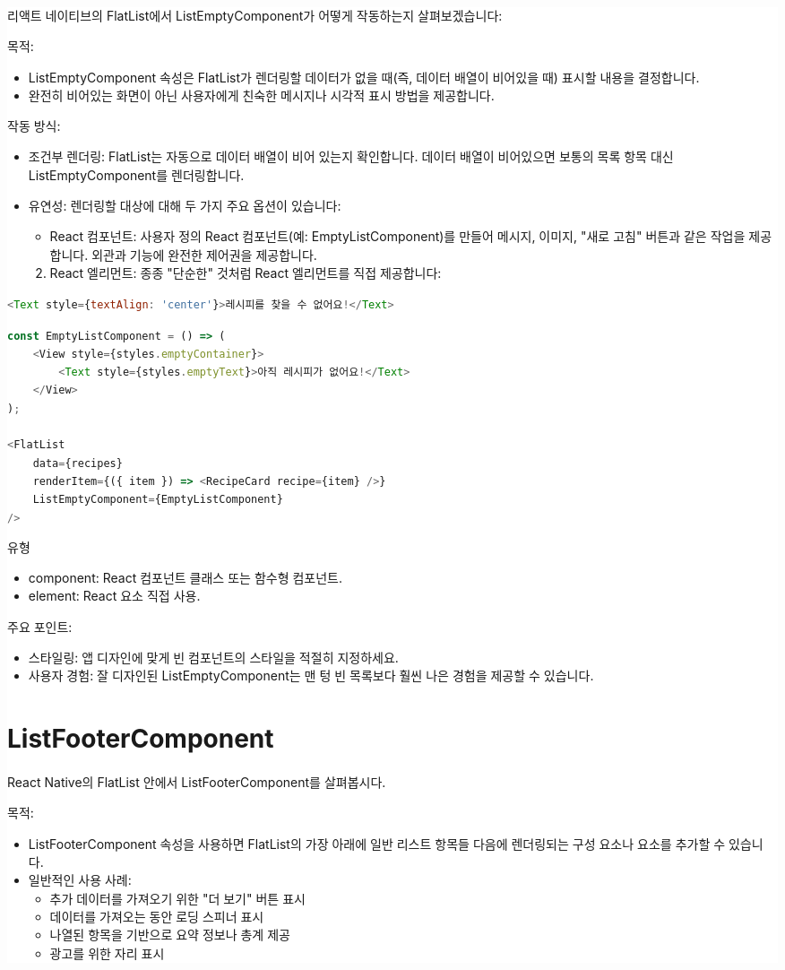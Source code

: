 리액트 네이티브의 FlatList에서 ListEmptyComponent가 어떻게 작동하는지 살펴보겠습니다:

목적:

- ListEmptyComponent 속성은 FlatList가 렌더링할 데이터가 없을 때(즉, 데이터 배열이 비어있을 때) 표시할 내용을 결정합니다.
- 완전히 비어있는 화면이 아닌 사용자에게 친숙한 메시지나 시각적 표시 방법을 제공합니다.



작동 방식:

- 조건부 렌더링: FlatList는 자동으로 데이터 배열이 비어 있는지 확인합니다. 데이터 배열이 비어있으면 보통의 목록 항목 대신 ListEmptyComponent를 렌더링합니다.
- 유연성: 렌더링할 대상에 대해 두 가지 주요 옵션이 있습니다:

    - React 컴포넌트: 사용자 정의 React 컴포넌트(예: EmptyListComponent)를 만들어 메시지, 이미지, "새로 고침" 버튼과 같은 작업을 제공합니다. 외관과 기능에 완전한 제어권을 제공합니다.

  2. React 엘리먼트: 종종 "단순한" 것처럼 React 엘리먼트를 직접 제공합니다:



```js
<Text style={textAlign: 'center'}>레시피를 찾을 수 없어요!</Text>
```

```js
const EmptyListComponent = () => (
    <View style={styles.emptyContainer}>
        <Text style={styles.emptyText}>아직 레시피가 없어요!</Text>
    </View> 
);

<FlatList
    data={recipes}
    renderItem={({ item }) => <RecipeCard recipe={item} />} 
    ListEmptyComponent={EmptyListComponent} 
/>
```

유형

- component: React 컴포넌트 클래스 또는 함수형 컴포넌트.
- element: React 요소 직접 사용.



주요 포인트:

- 스타일링: 앱 디자인에 맞게 빈 컴포넌트의 스타일을 적절히 지정하세요.
- 사용자 경험: 잘 디자인된 ListEmptyComponent는 맨 텅 빈 목록보다 훨씬 나은 경험을 제공할 수 있습니다.

# ListFooterComponent

React Native의 FlatList 안에서 ListFooterComponent를 살펴봅시다.



목적:

- ListFooterComponent 속성을 사용하면 FlatList의 가장 아래에 일반 리스트 항목들 다음에 렌더링되는 구성 요소나 요소를 추가할 수 있습니다.
- 일반적인 사용 사례:
   - 추가 데이터를 가져오기 위한 "더 보기" 버튼 표시
   - 데이터를 가져오는 동안 로딩 스피너 표시
   - 나열된 항목을 기반으로 요약 정보나 총계 제공
   - 광고를 위한 자리 표시
